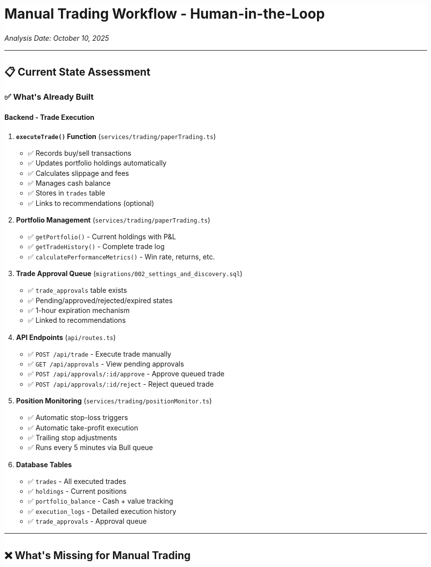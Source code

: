 # Manual Trading Workflow - Human-in-the-Loop
*Analysis Date: October 10, 2025*

---

## 📋 **Current State Assessment**

### ✅ **What's Already Built**

#### **Backend - Trade Execution**
1. **`executeTrade()` Function** (`services/trading/paperTrading.ts`)
   - ✅ Records buy/sell transactions
   - ✅ Updates portfolio holdings automatically
   - ✅ Calculates slippage and fees
   - ✅ Manages cash balance
   - ✅ Stores in `trades` table
   - ✅ Links to recommendations (optional)

2. **Portfolio Management** (`services/trading/paperTrading.ts`)
   - ✅ `getPortfolio()` - Current holdings with P&L
   - ✅ `getTradeHistory()` - Complete trade log
   - ✅ `calculatePerformanceMetrics()` - Win rate, returns, etc.

3. **Trade Approval Queue** (`migrations/002_settings_and_discovery.sql`)
   - ✅ `trade_approvals` table exists
   - ✅ Pending/approved/rejected/expired states
   - ✅ 1-hour expiration mechanism
   - ✅ Linked to recommendations

4. **API Endpoints** (`api/routes.ts`)
   - ✅ `POST /api/trade` - Execute trade manually
   - ✅ `GET /api/approvals` - View pending approvals
   - ✅ `POST /api/approvals/:id/approve` - Approve queued trade
   - ✅ `POST /api/approvals/:id/reject` - Reject queued trade

5. **Position Monitoring** (`services/trading/positionMonitor.ts`)
   - ✅ Automatic stop-loss triggers
   - ✅ Automatic take-profit execution
   - ✅ Trailing stop adjustments
   - ✅ Runs every 5 minutes via Bull queue

6. **Database Tables**
   - ✅ `trades` - All executed trades
   - ✅ `holdings` - Current positions
   - ✅ `portfolio_balance` - Cash + value tracking
   - ✅ `execution_logs` - Detailed execution history
   - ✅ `trade_approvals` - Approval queue

---

## ❌ **What's Missing for Manual Trading**
